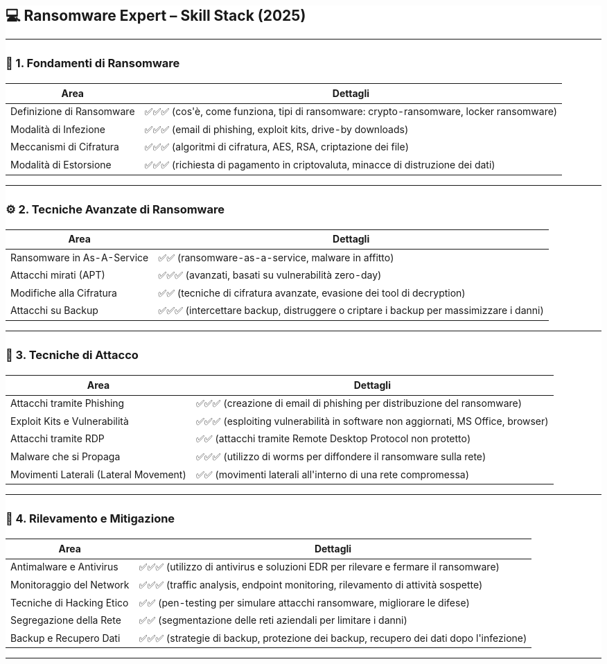 ## 💻 **Ransomware Expert – Skill Stack (2025)**

---

### 🧠 1. **Fondamenti di Ransomware**

| Area                      | Dettagli                                                                                |
| ------------------------- | --------------------------------------------------------------------------------------- |
| Definizione di Ransomware | ✅✅✅ (cos'è, come funziona, tipi di ransomware: crypto-ransomware, locker ransomware) |
| Modalità di Infezione     | ✅✅✅ (email di phishing, exploit kits, drive-by downloads)                            |
| Meccanismi di Cifratura   | ✅✅✅ (algoritmi di cifratura, AES, RSA, criptazione dei file)                         |
| Modalità di Estorsione    | ✅✅✅ (richiesta di pagamento in criptovaluta, minacce di distruzione dei dati)        |

---

### ⚙️ 2. **Tecniche Avanzate di Ransomware**

| Area                       | Dettagli                                                                               |
| -------------------------- | -------------------------------------------------------------------------------------- |
| Ransomware in As-A-Service | ✅✅ (ransomware-as-a-service, malware in affitto)                                     |
| Attacchi mirati (APT)      | ✅✅✅ (avanzati, basati su vulnerabilità zero-day)                                    |
| Modifiche alla Cifratura   | ✅✅ (tecniche di cifratura avanzate, evasione dei tool di decryption)                 |
| Attacchi su Backup         | ✅✅✅ (intercettare backup, distruggere o criptare i backup per massimizzare i danni) |

---

### 🔐 3. **Tecniche di Attacco**

| Area                                  | Dettagli                                                                         |
| ------------------------------------- | -------------------------------------------------------------------------------- |
| Attacchi tramite Phishing             | ✅✅✅ (creazione di email di phishing per distribuzione del ransomware)         |
| Exploit Kits e Vulnerabilità          | ✅✅✅ (esploiting vulnerabilità in software non aggiornati, MS Office, browser) |
| Attacchi tramite RDP                  | ✅✅ (attacchi tramite Remote Desktop Protocol non protetto)                     |
| Malware che si Propaga                | ✅✅✅ (utilizzo di worms per diffondere il ransomware sulla rete)               |
| Movimenti Laterali (Lateral Movement) | ✅✅ (movimenti laterali all'interno di una rete compromessa)                    |

---

### 🔑 4. **Rilevamento e Mitigazione**

| Area                      | Dettagli                                                                                |
| ------------------------- | --------------------------------------------------------------------------------------- |
| Antimalware e Antivirus   | ✅✅✅ (utilizzo di antivirus e soluzioni EDR per rilevare e fermare il ransomware)     |
| Monitoraggio del Network  | ✅✅✅ (traffic analysis, endpoint monitoring, rilevamento di attività sospette)        |
| Tecniche di Hacking Etico | ✅✅ (pen-testing per simulare attacchi ransomware, migliorare le difese)               |
| Segregazione della Rete   | ✅✅ (segmentazione delle reti aziendali per limitare i danni)                          |
| Backup e Recupero Dati    | ✅✅✅ (strategie di backup, protezione dei backup, recupero dei dati dopo l'infezione) |

---